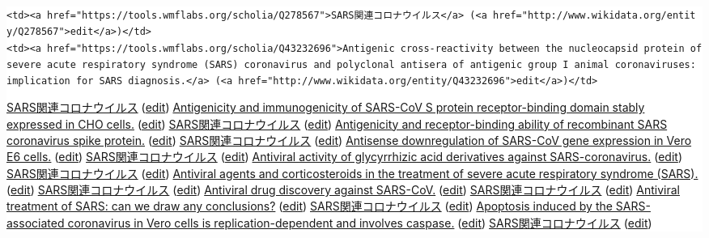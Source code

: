     <td><a href="https://tools.wmflabs.org/scholia/Q278567">SARS関連コロナウイルス</a> (<a href="http://www.wikidata.org/entity/Q278567">edit</a>)</td>
    <td><a href="https://tools.wmflabs.org/scholia/Q43232696">Antigenic cross-reactivity between the nucleocapsid protein of severe acute respiratory syndrome (SARS) coronavirus and polyclonal antisera of antigenic group I animal coronaviruses: implication for SARS diagnosis.</a> (<a href="http://www.wikidata.org/entity/Q43232696">edit</a>)</td>
  </tr>
  <tr>
    <td><a href="https://tools.wmflabs.org/scholia/Q278567">SARS関連コロナウイルス</a> (<a href="http://www.wikidata.org/entity/Q278567">edit</a>)</td>
    <td><a href="https://tools.wmflabs.org/scholia/Q37361159">Antigenicity and immunogenicity of SARS-CoV S protein receptor-binding domain stably expressed in CHO cells.</a> (<a href="http://www.wikidata.org/entity/Q37361159">edit</a>)</td>
  </tr>
  <tr>
    <td><a href="https://tools.wmflabs.org/scholia/Q278567">SARS関連コロナウイルス</a> (<a href="http://www.wikidata.org/entity/Q278567">edit</a>)</td>
    <td><a href="https://tools.wmflabs.org/scholia/Q44714541">Antigenicity and receptor-binding ability of recombinant SARS coronavirus spike protein.</a> (<a href="http://www.wikidata.org/entity/Q44714541">edit</a>)</td>
  </tr>
  <tr>
    <td><a href="https://tools.wmflabs.org/scholia/Q278567">SARS関連コロナウイルス</a> (<a href="http://www.wikidata.org/entity/Q278567">edit</a>)</td>
    <td><a href="https://tools.wmflabs.org/scholia/Q47896067">Antisense downregulation of SARS-CoV gene expression in Vero E6 cells.</a> (<a href="http://www.wikidata.org/entity/Q47896067">edit</a>)</td>
  </tr>
  <tr>
    <td><a href="https://tools.wmflabs.org/scholia/Q278567">SARS関連コロナウイルス</a> (<a href="http://www.wikidata.org/entity/Q278567">edit</a>)</td>
    <td><a href="https://tools.wmflabs.org/scholia/Q45269016">Antiviral activity of glycyrrhizic acid derivatives against SARS-coronavirus.</a> (<a href="http://www.wikidata.org/entity/Q45269016">edit</a>)</td>
  </tr>
  <tr>
    <td><a href="https://tools.wmflabs.org/scholia/Q278567">SARS関連コロナウイルス</a> (<a href="http://www.wikidata.org/entity/Q278567">edit</a>)</td>
    <td><a href="https://tools.wmflabs.org/scholia/Q43058999">Antiviral agents and corticosteroids in the treatment of severe acute respiratory syndrome (SARS).</a> (<a href="http://www.wikidata.org/entity/Q43058999">edit</a>)</td>
  </tr>
  <tr>
    <td><a href="https://tools.wmflabs.org/scholia/Q278567">SARS関連コロナウイルス</a> (<a href="http://www.wikidata.org/entity/Q278567">edit</a>)</td>
    <td><a href="https://tools.wmflabs.org/scholia/Q30230488">Antiviral drug discovery against SARS-CoV.</a> (<a href="http://www.wikidata.org/entity/Q30230488">edit</a>)</td>
  </tr>
  <tr>
    <td><a href="https://tools.wmflabs.org/scholia/Q278567">SARS関連コロナウイルス</a> (<a href="http://www.wikidata.org/entity/Q278567">edit</a>)</td>
    <td><a href="https://tools.wmflabs.org/scholia/Q35593143">Antiviral treatment of SARS: can we draw any conclusions?</a> (<a href="http://www.wikidata.org/entity/Q35593143">edit</a>)</td>
  </tr>
  <tr>
    <td><a href="https://tools.wmflabs.org/scholia/Q278567">SARS関連コロナウイルス</a> (<a href="http://www.wikidata.org/entity/Q278567">edit</a>)</td>
    <td><a href="https://tools.wmflabs.org/scholia/Q43747592">Apoptosis induced by the SARS-associated coronavirus in Vero cells is replication-dependent and involves caspase.</a> (<a href="http://www.wikidata.org/entity/Q43747592">edit</a>)</td>
  </tr>
  <tr>
    <td><a href="https://tools.wmflabs.org/scholia/Q278567">SARS関連コロナウイルス</a> (<a href="http://www.wikidata.org/entity/Q278567">edit</a>)</td>
